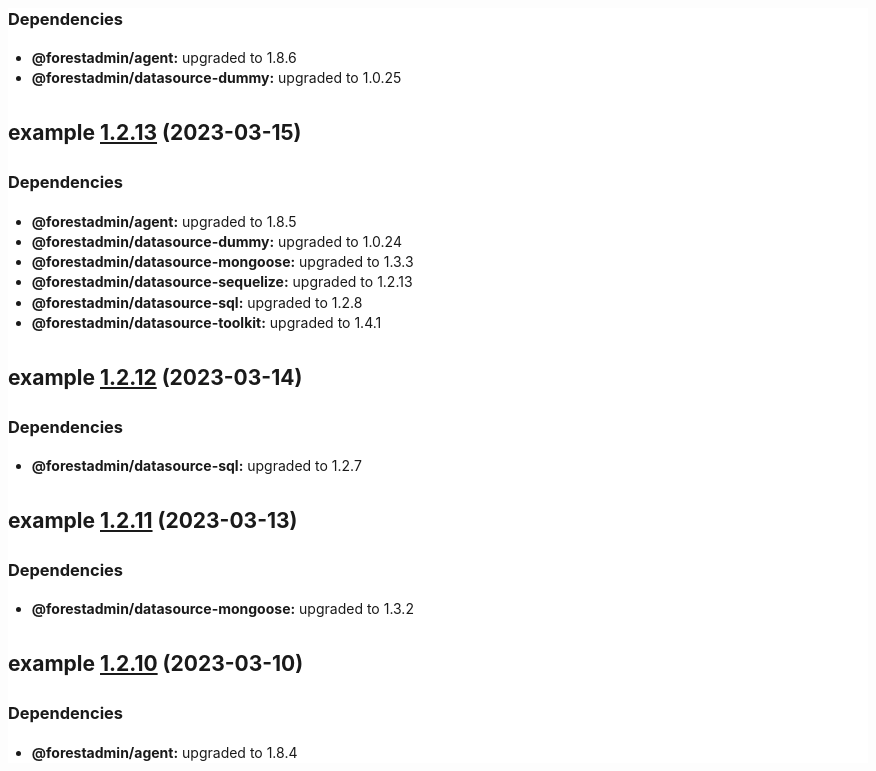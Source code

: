 



### Dependencies

* **@forestadmin/agent:** upgraded to 1.8.6
* **@forestadmin/datasource-dummy:** upgraded to 1.0.25

## example [1.2.13](https://github.com/ForestAdmin/agent-nodejs/compare/example@1.2.12...example@1.2.13) (2023-03-15)





### Dependencies

* **@forestadmin/agent:** upgraded to 1.8.5
* **@forestadmin/datasource-dummy:** upgraded to 1.0.24
* **@forestadmin/datasource-mongoose:** upgraded to 1.3.3
* **@forestadmin/datasource-sequelize:** upgraded to 1.2.13
* **@forestadmin/datasource-sql:** upgraded to 1.2.8
* **@forestadmin/datasource-toolkit:** upgraded to 1.4.1

## example [1.2.12](https://github.com/ForestAdmin/agent-nodejs/compare/example@1.2.11...example@1.2.12) (2023-03-14)





### Dependencies

* **@forestadmin/datasource-sql:** upgraded to 1.2.7

## example [1.2.11](https://github.com/ForestAdmin/agent-nodejs/compare/example@1.2.10...example@1.2.11) (2023-03-13)





### Dependencies

* **@forestadmin/datasource-mongoose:** upgraded to 1.3.2

## example [1.2.10](https://github.com/ForestAdmin/agent-nodejs/compare/example@1.2.9...example@1.2.10) (2023-03-10)





### Dependencies

* **@forestadmin/agent:** upgraded to 1.8.4
